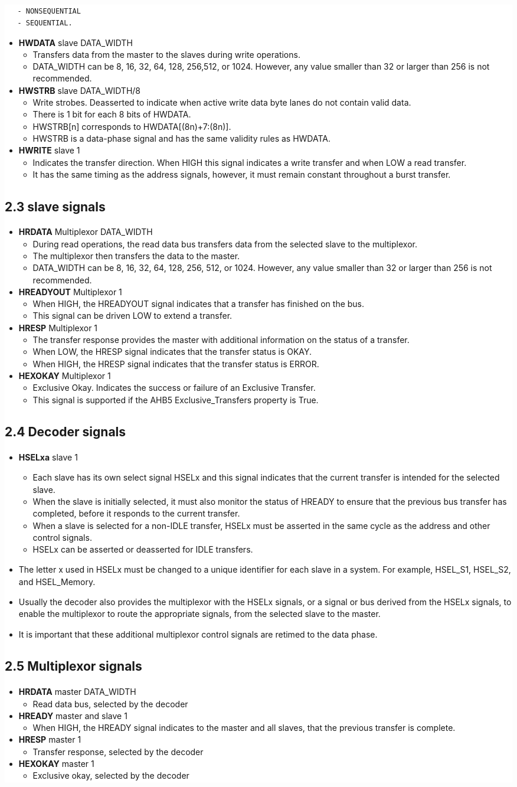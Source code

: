        - NONSEQUENTIAL  
       - SEQUENTIAL.  
   - **HWDATA** slave DATA_WIDTH  
     - Transfers data from the master to the slaves during write operations.  
     - DATA_WIDTH can be 8, 16, 32, 64, 128, 256,512, or 1024. However, any value smaller than 32 or larger than 256 is not recommended.  
   - **HWSTRB** slave DATA_WIDTH/8  
     - Write strobes. Deasserted to indicate when active write data byte lanes do not contain valid data.  
     - There is 1 bit for each 8 bits of HWDATA.  
     - HWSTRB[n] corresponds to HWDATA[(8n)+7:(8n)].  
     - HWSTRB is a data-phase signal and has the same validity rules as HWDATA.  
   - **HWRITE** slave 1  
     - Indicates the transfer direction. When HIGH this signal indicates a write transfer and when LOW a read transfer.  
     - It has the same timing as the address signals, however, it must remain constant throughout a burst transfer.  
 ## 2.3 slave signals  
   - **HRDATA** Multiplexor DATA_WIDTH  
     - During read operations, the read data bus transfers data from the selected slave to the multiplexor.  
     - The multiplexor then transfers the data to the master.  
     - DATA_WIDTH can be 8, 16, 32, 64, 128, 256, 512, or 1024. However, any value smaller than 32 or larger than 256 is not recommended.  
   - **HREADYOUT** Multiplexor 1  
     - When HIGH, the HREADYOUT signal indicates that a transfer has finished on the bus.   
     - This signal can be driven LOW to extend a transfer.  
   - **HRESP** Multiplexor 1  
     - The transfer response provides the master with additional information on the status of a transfer.  
     - When LOW, the HRESP signal indicates that the transfer status is OKAY.  
     - When HIGH, the HRESP signal indicates that the transfer status is ERROR.  
   - **HEXOKAY** Multiplexor 1   
     - Exclusive Okay. Indicates the success or failure of an Exclusive Transfer.  
     - This signal is supported if the AHB5 Exclusive_Transfers property is True.  
 ## 2.4 Decoder signals    
   - **HSELxa** slave 1  
     - Each slave has its own select signal HSELx and this signal indicates that the current transfer is intended for the selected slave.  
     - When the slave is initially selected, it must also monitor the status of HREADY to ensure that the previous bus transfer has completed, before it responds to the current transfer.   
     - When a slave is selected for a non-IDLE transfer, HSELx must be asserted in the same cycle as the address and other control signals.   
     - HSELx can be asserted or deasserted for IDLE transfers.
       
  - The letter x used in HSELx must be changed to a unique identifier for each slave in a system. For example, HSEL_S1, HSEL_S2, and HSEL_Memory.  
  - Usually the decoder also provides the multiplexor with the HSELx signals, or a signal or bus derived from the HSELx signals, to enable the multiplexor to route the appropriate signals, from the selected slave to the master.  
  - It is important that these additional multiplexor control signals are retimed to the data phase.  
 ## 2.5 Multiplexor signals   
  - **HRDATA** master DATA_WIDTH  
    - Read data bus, selected by the decoder  
  - **HREADY** master and slave 1  
    - When HIGH, the HREADY signal indicates to the master and all slaves, that the previous transfer is complete.  
  - **HRESP** master 1  
    - Transfer response, selected by the decoder   
  - **HEXOKAY** master 1  
    - Exclusive okay, selected by the decoder  
